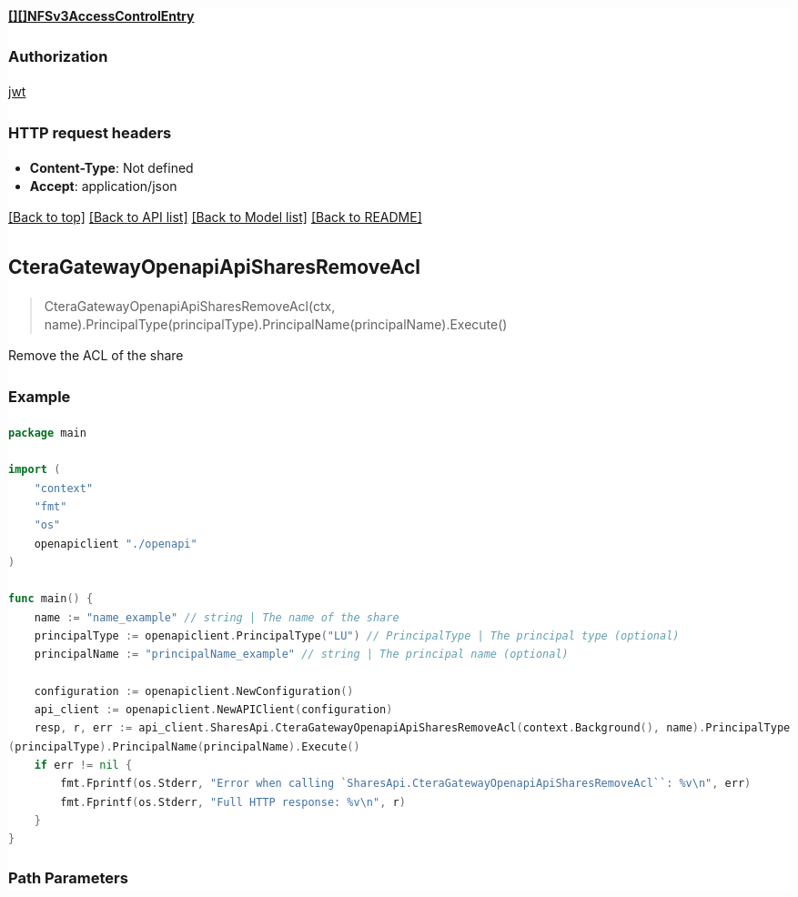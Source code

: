 [**[][]NFSv3AccessControlEntry**](array.md)

### Authorization

[jwt](../README.md#jwt)

### HTTP request headers

- **Content-Type**: Not defined
- **Accept**: application/json

[[Back to top]](#) [[Back to API list]](../README.md#documentation-for-api-endpoints)
[[Back to Model list]](../README.md#documentation-for-models)
[[Back to README]](../README.md)


## CteraGatewayOpenapiApiSharesRemoveAcl

> CteraGatewayOpenapiApiSharesRemoveAcl(ctx, name).PrincipalType(principalType).PrincipalName(principalName).Execute()

Remove the ACL of the share

### Example

```go
package main

import (
    "context"
    "fmt"
    "os"
    openapiclient "./openapi"
)

func main() {
    name := "name_example" // string | The name of the share
    principalType := openapiclient.PrincipalType("LU") // PrincipalType | The principal type (optional)
    principalName := "principalName_example" // string | The principal name (optional)

    configuration := openapiclient.NewConfiguration()
    api_client := openapiclient.NewAPIClient(configuration)
    resp, r, err := api_client.SharesApi.CteraGatewayOpenapiApiSharesRemoveAcl(context.Background(), name).PrincipalType(principalType).PrincipalName(principalName).Execute()
    if err != nil {
        fmt.Fprintf(os.Stderr, "Error when calling `SharesApi.CteraGatewayOpenapiApiSharesRemoveAcl``: %v\n", err)
        fmt.Fprintf(os.Stderr, "Full HTTP response: %v\n", r)
    }
}
```

### Path Parameters
